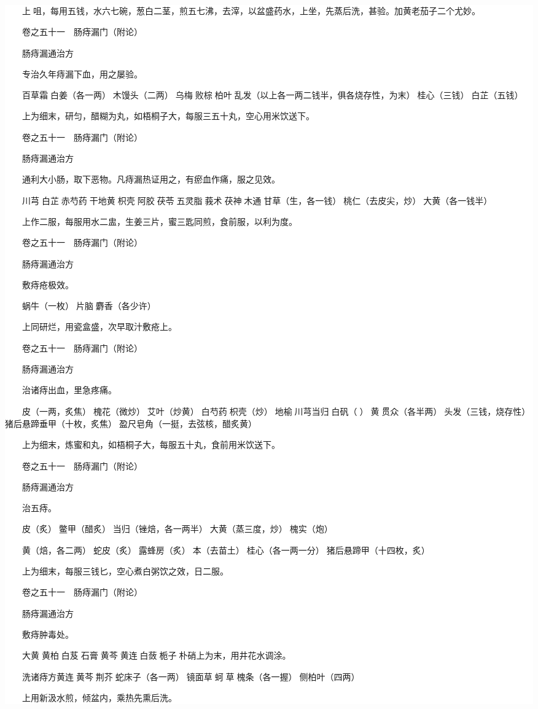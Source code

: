 
　　上 咀，每用五钱，水六七碗，葱白二茎，煎五七沸，去滓，以盆盛药水，上坐，先蒸后洗，甚验。加黄老茄子二个尤妙。

　　卷之五十一　肠痔漏门（附论）

　　肠痔漏通治方

　　专治久年痔漏下血，用之屡验。

　　百草霜 白姜（各一两） 木馒头（二两） 乌梅 败棕 柏叶 乱发（以上各一两二钱半，俱各烧存性，为末） 桂心（三钱） 白芷（五钱）

　　上为细末，研匀，醋糊为丸，如梧桐子大，每服三五十丸，空心用米饮送下。

　　卷之五十一　肠痔漏门（附论）

　　肠痔漏通治方

　　通利大小肠，取下恶物。凡痔漏热证用之，有瘀血作痛，服之见效。

　　川芎 白芷 赤芍药 干地黄 枳壳 阿胶 茯苓 五灵脂 莪术 茯神 木通 甘草（生，各一钱） 桃仁（去皮尖，炒） 大黄（各一钱半）

　　上作二服，每服用水二盅，生姜三片，蜜三匙同煎，食前服，以利为度。

　　卷之五十一　肠痔漏门（附论）

　　肠痔漏通治方

　　敷痔疮极效。

　　蜗牛（一枚） 片脑 麝香（各少许）

　　上同研烂，用瓷盒盛，次早取汁敷疮上。

　　卷之五十一　肠痔漏门（附论）

　　肠痔漏通治方

　　治诸痔出血，里急疼痛。

　　皮（一两，炙焦） 槐花（微炒） 艾叶（炒黄） 白芍药 枳壳（炒） 地榆 川芎当归 白矾（ ） 黄 贯众（各半两） 头发（三钱，烧存性） 猪后悬蹄垂甲（十枚，炙焦） 盈尺皂角（一挺，去弦核，醋炙黄）

　　上为细末，炼蜜和丸，如梧桐子大，每服五十丸，食前用米饮送下。

　　卷之五十一　肠痔漏门（附论）

　　肠痔漏通治方

　　治五痔。

　　皮（炙） 鳖甲（醋炙） 当归（锉焙，各一两半） 大黄（蒸三度，炒） 槐实（炮）

　　黄（焙，各二两） 蛇皮（炙） 露蜂房（炙） 本（去苗土） 桂心（各一两一分） 猪后悬蹄甲（十四枚，炙）

　　上为细末，每服三钱匕，空心煮白粥饮之效，日二服。

　　卷之五十一　肠痔漏门（附论）

　　肠痔漏通治方

　　敷痔肿毒处。

　　大黄 黄柏 白芨 石膏 黄芩 黄连 白蔹 栀子 朴硝上为末，用井花水调涂。

　　洗诸痔方黄连 黄芩 荆芥 蛇床子（各一两） 镜面草 蚵 草 槐条（各一握） 侧柏叶（四两）

　　上用新汲水煎，倾盆内，乘热先熏后洗。
